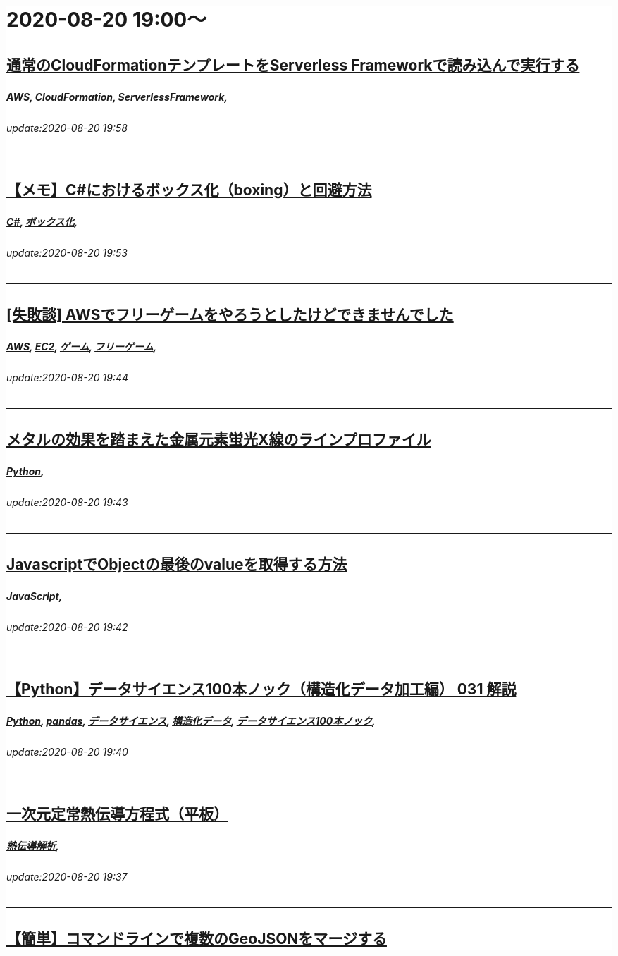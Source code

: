 


# 2020-08-20 19:00～
## [通常のCloudFormationテンプレートをServerless Frameworkで読み込んで実行する](https://qiita.com/kaihei777/items/35fc269a37cc4993c2b9)
##### [AWS](https://qiita.com/tags/AWS), [CloudFormation](https://qiita.com/tags/CloudFormation), [ServerlessFramework](https://qiita.com/tags/ServerlessFramework), 
###### update:2020-08-20 19:58
---
## [【メモ】C#におけるボックス化（boxing）と回避方法](https://qiita.com/ishiyama0530/items/e50e1894923222d872f4)
##### [C#](https://qiita.com/tags/C#), [ボックス化](https://qiita.com/tags/ボックス化), 
###### update:2020-08-20 19:53
---
## [[失敗談] AWSでフリーゲームをやろうとしたけどできませんでした](https://qiita.com/singyura_med/items/a6fa14c889fab0311e97)
##### [AWS](https://qiita.com/tags/AWS), [EC2](https://qiita.com/tags/EC2), [ゲーム](https://qiita.com/tags/ゲーム), [フリーゲーム](https://qiita.com/tags/フリーゲーム), 
###### update:2020-08-20 19:44
---
## [メタルの効果を踏まえた金属元素蛍光X線のラインプロファイル](https://qiita.com/yamadasuzaku/items/04d0302d0e248c0ca0c0)
##### [Python](https://qiita.com/tags/Python), 
###### update:2020-08-20 19:43
---
## [JavascriptでObjectの最後のvalueを取得する方法](https://qiita.com/murasak1/items/c7f3ba0843fd522fb317)
##### [JavaScript](https://qiita.com/tags/JavaScript), 
###### update:2020-08-20 19:42
---
## [【Python】データサイエンス100本ノック（構造化データ加工編） 031 解説](https://qiita.com/TosakaNaoya/items/2fb496ceba4f4c5e3f9f)
##### [Python](https://qiita.com/tags/Python), [pandas](https://qiita.com/tags/pandas), [データサイエンス](https://qiita.com/tags/データサイエンス), [構造化データ](https://qiita.com/tags/構造化データ), [データサイエンス100本ノック](https://qiita.com/tags/データサイエンス100本ノック), 
###### update:2020-08-20 19:40
---
## [一次元定常熱伝導方程式（平板）](https://qiita.com/Daiki800/items/48ab4b8413b94d42a43f)
##### [熱伝導解析](https://qiita.com/tags/熱伝導解析), 
###### update:2020-08-20 19:37
---
## [【簡単】コマンドラインで複数のGeoJSONをマージする](https://qiita.com/naogify/items/1fb53e8be94bccddbcd8)